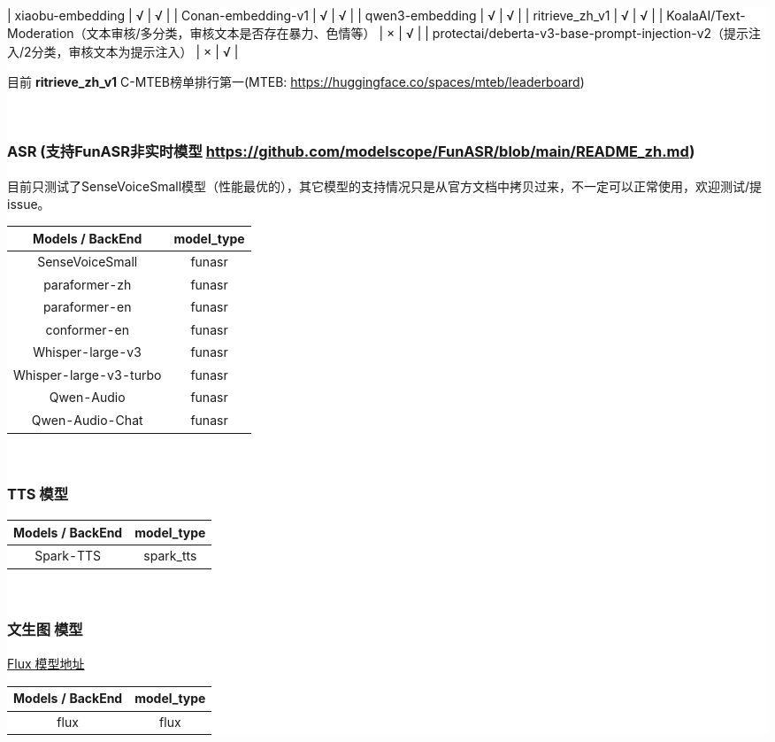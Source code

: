 | xiaobu-embedding                                                                    | √   | √        |
| Conan-embedding-v1                                                                  | √   | √        |
| qwen3-embedding                                                                     | √   | √        |
| ritrieve_zh_v1                                                                      | √   | √        |
| KoalaAI/Text-Moderation（文本审核/多分类，审核文本是否存在暴力、色情等）                 | ×   | √        |
| protectai/deberta-v3-base-prompt-injection-v2（提示注入/2分类，审核文本为提示注入）    | ×   | √        |

目前 **ritrieve_zh_v1** C-MTEB榜单排行第一(MTEB: https://huggingface.co/spaces/mteb/leaderboard)

<br>

### **ASR** (支持FunASR非实时模型 https://github.com/modelscope/FunASR/blob/main/README_zh.md)
目前只测试了SenseVoiceSmall模型（性能最优的），其它模型的支持情况只是从官方文档中拷贝过来，不一定可以正常使用，欢迎测试/提issue。

|    Models / BackEnd    | model_type |
| :--------------------: | :--------: |
|    SenseVoiceSmall     |   funasr   |
|     paraformer-zh      |   funasr   |
|     paraformer-en      |   funasr   |
|      conformer-en      |   funasr   |
|    Whisper-large-v3    |   funasr   |
| Whisper-large-v3-turbo |   funasr   |
|       Qwen-Audio       |   funasr   |
|    Qwen-Audio-Chat     |   funasr   |

<br>

### **TTS** 模型

| Models / BackEnd | model_type |
| :--------------: | :--------: |
|    Spark-TTS     | spark_tts  |


<br>

### **文生图** 模型
[Flux 模型地址](https://huggingface.co/black-forest-labs/FLUX.1-dev)

| Models / BackEnd | model_type |
| :--------------: | :--------: |
|    flux     | flux  |
